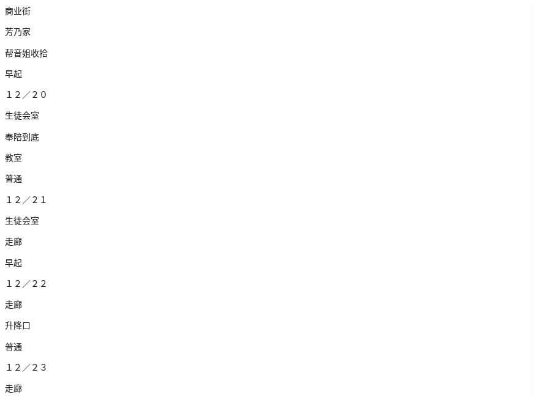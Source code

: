 
商业街



芳乃家



帮音姐收拾



早起



１２／２０



生徒会室



奉陪到底



教室



普通



１２／２１



生徒会室



走廊



早起



１２／２２



走廊



升降口



普通



１２／２３



走廊


